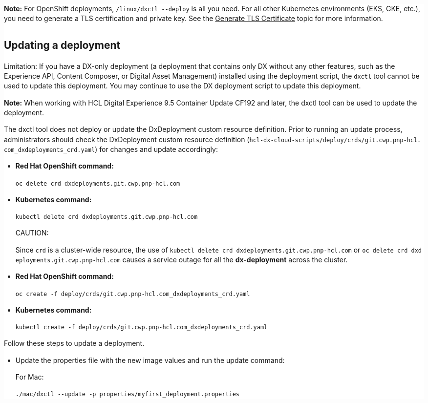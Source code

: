 **Note:** For OpenShift deployments, `/linux/dxctl --deploy` is all you need. For all other Kubernetes environments \(EKS, GKE, etc.\), you need to generate a TLS certification and private key. See the [Generate TLS Certificate](kubernetes_eks_cf192andlater.md#section_generate_tls_cert_cf192andlater) topic for more information.

## Updating a deployment

Limitation: If you have a DX-only deployment \(a deployment that contains only DX without any other features, such as the Experience API, Content Composer, or Digital Asset Management\) installed using the deployment script, the `dxctl` tool cannot be used to update this deployment. You may continue to use the DX deployment script to update this deployment.

**Note:** When working with HCL Digital Experience 9.5 Container Update CF192 and later, the dxctl tool can be used to update the deployment.

The dxctl tool does not deploy or update the DxDeployment custom resource definition. Prior to running an update process, administrators should check the DxDeployment custom resource definition \(`hcl-dx-cloud-scripts/deploy/crds/git.cwp.pnp-hcl.com_dxdeployments_crd.yaml`\) for changes and update accordingly:

-   **Red Hat OpenShift command:**

    ```
    oc delete crd dxdeployments.git.cwp.pnp-hcl.com
    ```

-   **Kubernetes command:**

    ```
    kubectl delete crd dxdeployments.git.cwp.pnp-hcl.com
    ```

    CAUTION:

    Since `crd` is a cluster-wide resource, the use of `kubectl delete crd dxdeployments.git.cwp.pnp-hcl.com` or `oc delete crd dxdeployments.git.cwp.pnp-hcl.com` causes a service outage for all the **dx-deployment** across the cluster.

-   **Red Hat OpenShift command:**

    ```
    oc create -f deploy/crds/git.cwp.pnp-hcl.com_dxdeployments_crd.yaml
    ```

-   **Kubernetes command:**

    ```
    kubectl create -f deploy/crds/git.cwp.pnp-hcl.com_dxdeployments_crd.yaml
    ```


Follow these steps to update a deployment.

-   Update the properties file with the new image values and run the update command:

    For Mac:

    ```
    ./mac/dxctl --update -p properties/myfirst_deployment.properties
    ```
